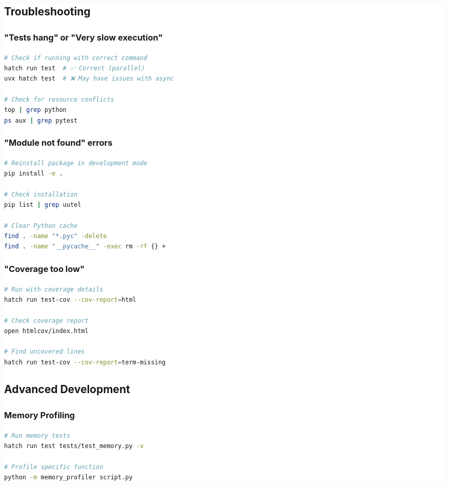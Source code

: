 ## Troubleshooting

### "Tests hang" or "Very slow execution"

```bash
# Check if running with correct command
hatch run test  # ✅ Correct (parallel)
uvx hatch test  # ❌ May have issues with async

# Check for resource conflicts
top | grep python
ps aux | grep pytest
```

### "Module not found" errors

```bash
# Reinstall package in development mode
pip install -e .

# Check installation
pip list | grep uutel

# Clear Python cache
find . -name "*.pyc" -delete
find . -name "__pycache__" -exec rm -rf {} +
```

### "Coverage too low"

```bash
# Run with coverage details
hatch run test-cov --cov-report=html

# Check coverage report
open htmlcov/index.html

# Find uncovered lines
hatch run test-cov --cov-report=term-missing
```

## Advanced Development

### Memory Profiling

```bash
# Run memory tests
hatch run test tests/test_memory.py -v

# Profile specific function
python -m memory_profiler script.py
```
